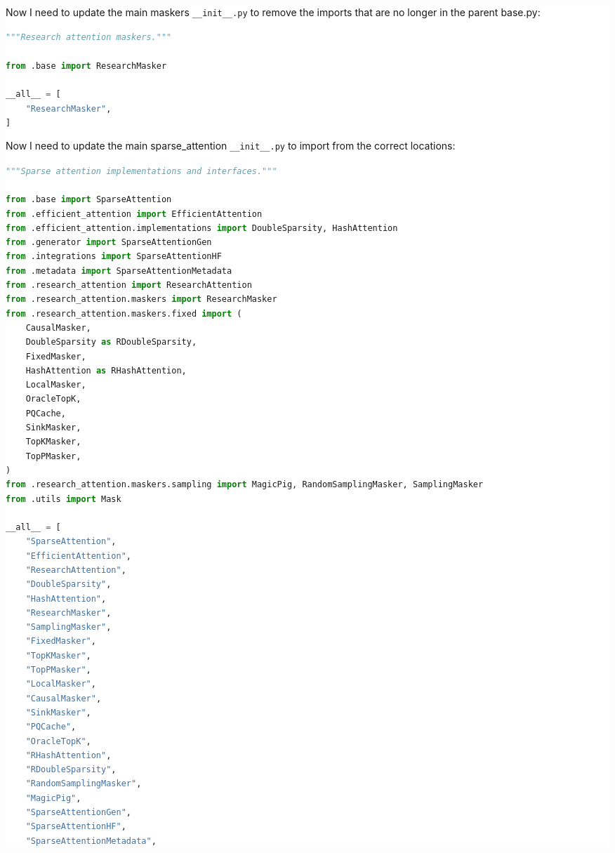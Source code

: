 Now I need to update the main maskers `__init__.py` to remove the imports that are no longer in the parent base.py:


```python
"""Research attention maskers."""

from .base import ResearchMasker

__all__ = [
    "ResearchMasker",
]
```

Now I need to update the main sparse_attention `__init__.py` to import from the correct locations:


```python
"""Sparse attention implementations and interfaces."""

from .base import SparseAttention
from .efficient_attention import EfficientAttention
from .efficient_attention.implementations import DoubleSparsity, HashAttention
from .generator import SparseAttentionGen
from .integrations import SparseAttentionHF
from .metadata import SparseAttentionMetadata
from .research_attention import ResearchAttention
from .research_attention.maskers import ResearchMasker
from .research_attention.maskers.fixed import (
    CausalMasker,
    DoubleSparsity as RDoubleSparsity,
    FixedMasker,
    HashAttention as RHashAttention,
    LocalMasker,
    OracleTopK,
    PQCache,
    SinkMasker,
    TopKMasker,
    TopPMasker,
)
from .research_attention.maskers.sampling import MagicPig, RandomSamplingMasker, SamplingMasker
from .utils import Mask

__all__ = [
    "SparseAttention",
    "EfficientAttention",
    "ResearchAttention",
    "DoubleSparsity",
    "HashAttention",
    "ResearchMasker",
    "SamplingMasker",
    "FixedMasker",
    "TopKMasker",
    "TopPMasker",
    "LocalMasker",
    "CausalMasker",
    "SinkMasker",
    "PQCache",
    "OracleTopK",
    "RHashAttention",
    "RDoubleSparsity",
    "RandomSamplingMasker",
    "MagicPig",
    "SparseAttentionGen",
    "SparseAttentionHF",
    "SparseAttentionMetadata",
```